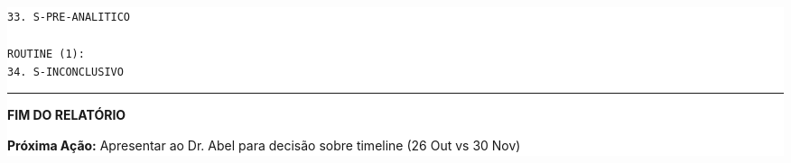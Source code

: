 ```
33. S-PRE-ANALITICO

ROUTINE (1):
34. S-INCONCLUSIVO
```

---

**FIM DO RELATÓRIO**

**Próxima Ação:** Apresentar ao Dr. Abel para decisão sobre timeline (26 Out vs 30 Nov)
